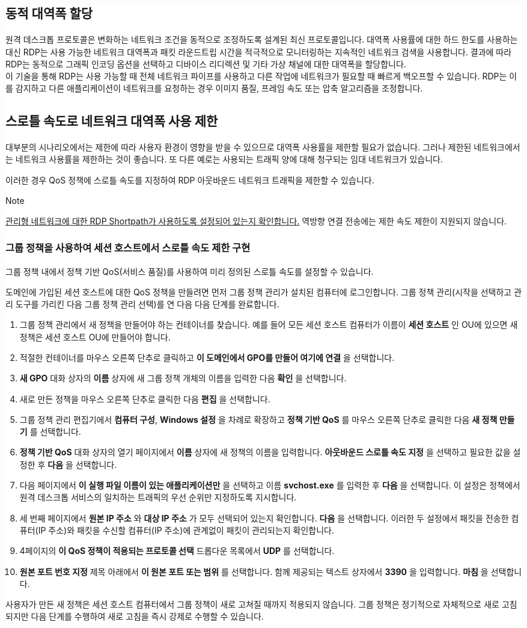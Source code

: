 ## <a name="dynamic-bandwidth-allocation"></a>동적 대역폭 할당

원격 데스크톱 프로토콜은 변화하는 네트워크 조건을 동적으로 조정하도록 설계된 최신 프로토콜입니다.
대역폭 사용률에 대한 하드 한도를 사용하는 대신 RDP는 사용 가능한 네트워크 대역폭과 패킷 라운드트립 시간을 적극적으로 모니터링하는 지속적인 네트워크 검색을 사용합니다. 결과에 따라 RDP는 동적으로 그래픽 인코딩 옵션을 선택하고 디바이스 리디렉션 및 기타 가상 채널에 대한 대역폭을 할당합니다.  
이 기술을 통해 RDP는 사용 가능할 때 전체 네트워크 파이프를 사용하고 다른 작업에 네트워크가 필요할 때 빠르게 백오프할 수 있습니다.
RDP는 이를 감지하고 다른 애플리케이션이 네트워크를 요청하는 경우 이미지 품질, 프레임 속도 또는 압축 알고리즘을 조정합니다.

## <a name="limit-network-bandwidth-use-with-throttle-rate"></a>스로틀 속도로 네트워크 대역폭 사용 제한

대부분의 시나리오에서는 제한에 따라 사용자 환경이 영향을 받을 수 있으므로 대역폭 사용률을 제한할 필요가 없습니다. 그러나 제한된 네트워크에서는 네트워크 사용률을 제한하는 것이 좋습니다. 또 다른 예로는 사용되는 트래픽 양에 대해 청구되는 임대 네트워크가 있습니다.

이러한 경우 QoS 정책에 스로틀 속도를 지정하여 RDP 아웃바운드 네트워크 트래픽을 제한할 수 있습니다.

  >[!NOTE]
  > [관리형 네트워크에 대한 RDP Shortpath가 사용하도록 설정되어 있는지 확인합니다.](./shortpath.md) 역방향 연결 전송에는 제한 속도 제한이 지원되지 않습니다.

### <a name="implement-throttle-rate-limiting-on-session-host-using-group-policy"></a>그룹 정책을 사용하여 세션 호스트에서 스로틀 속도 제한 구현

그룹 정책 내에서 정책 기반 QoS(서비스 품질)를 사용하여 미리 정의된 스로틀 속도를 설정할 수 있습니다.

도메인에 가입된 세션 호스트에 대한 QoS 정책을 만들려면 먼저 그룹 정책 관리가 설치된 컴퓨터에 로그인합니다. 그룹 정책 관리(시작을 선택하고 관리 도구를 가리킨 다음 그룹 정책 관리 선택)를 연 다음 다음 단계를 완료합니다.

1. 그룹 정책 관리에서 새 정책을 만들어야 하는 컨테이너를 찾습니다. 예를 들어 모든 세션 호스트 컴퓨터가 이름이 **세션 호스트** 인 OU에 있으면 새 정책은 세션 호스트 OU에 만들어야 합니다.

2. 적절한 컨테이너를 마우스 오른쪽 단추로 클릭하고 **이 도메인에서 GPO를 만들어 여기에 연결** 을 선택합니다.

3. **새 GPO** 대화 상자의 **이름** 상자에 새 그룹 정책 개체의 이름을 입력한 다음 **확인** 을 선택합니다.

4. 새로 만든 정책을 마우스 오른쪽 단추로 클릭한 다음 **편집** 을 선택합니다.

5. 그룹 정책 관리 편집기에서 **컴퓨터 구성**, **Windows 설정** 을 차례로 확장하고 **정책 기반 QoS** 를 마우스 오른쪽 단추로 클릭한 다음 **새 정책 만들기** 를 선택합니다.

6. **정책 기반 QoS** 대화 상자의 열기 페이지에서 **이름** 상자에 새 정책의 이름을 입력합니다. **아웃바운드 스로틀 속도 지정** 을 선택하고 필요한 값을 설정한 후 **다음** 을 선택합니다.

7. 다음 페이지에서 **이 실행 파일 이름이 있는 애플리케이션만** 을 선택하고 이름 **svchost.exe** 를 입력한 후 **다음** 을 선택합니다. 이 설정은 정책에서 원격 데스크톱 서비스의 일치하는 트래픽의 우선 순위만 지정하도록 지시합니다.

8. 세 번째 페이지에서 **원본 IP 주소** 와 **대상 IP 주소** 가 모두 선택되어 있는지 확인합니다. **다음** 을 선택합니다. 이러한 두 설정에서 패킷을 전송한 컴퓨터(IP 주소)와 패킷을 수신할 컴퓨터(IP 주소)에 관계없이 패킷이 관리되는지 확인합니다.

9. 4페이지의 **이 QoS 정책이 적용되는 프로토콜 선택** 드롭다운 목록에서 **UDP** 를 선택합니다.

10. **원본 포트 번호 지정** 제목 아래에서 **이 원본 포트 또는 범위** 를 선택합니다. 함께 제공되는 텍스트 상자에서 **3390** 을 입력합니다. **마침** 을 선택합니다.

사용자가 만든 새 정책은 세션 호스트 컴퓨터에서 그룹 정책이 새로 고쳐질 때까지 적용되지 않습니다. 그룹 정책은 정기적으로 자체적으로 새로 고침되지만 다음 단계를 수행하여 새로 고침을 즉시 강제로 수행할 수 있습니다.
